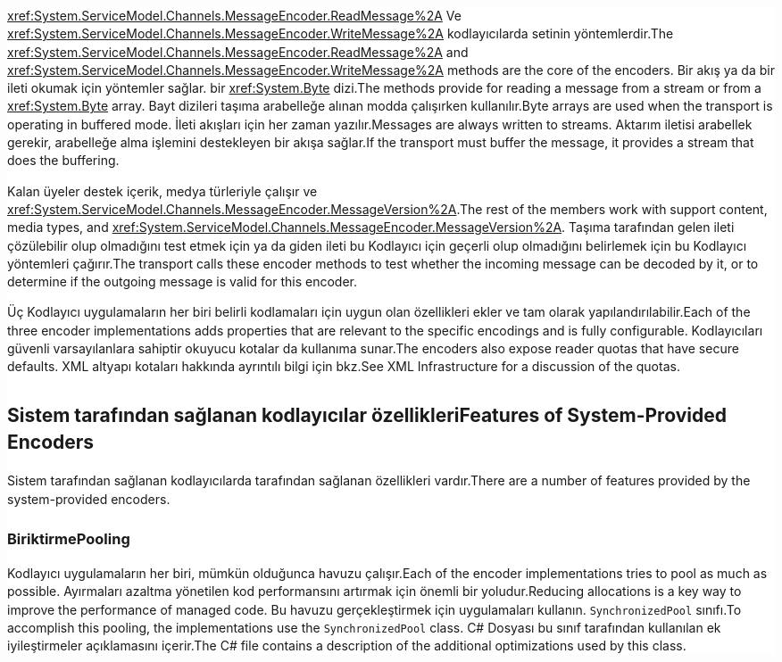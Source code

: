  <span data-ttu-id="f4a19-143"><xref:System.ServiceModel.Channels.MessageEncoder.ReadMessage%2A> Ve <xref:System.ServiceModel.Channels.MessageEncoder.WriteMessage%2A> kodlayıcılarda setinin yöntemlerdir.</span><span class="sxs-lookup"><span data-stu-id="f4a19-143">The <xref:System.ServiceModel.Channels.MessageEncoder.ReadMessage%2A> and <xref:System.ServiceModel.Channels.MessageEncoder.WriteMessage%2A> methods are the core of the encoders.</span></span> <span data-ttu-id="f4a19-144">Bir akış ya da bir ileti okumak için yöntemler sağlar. bir <xref:System.Byte> dizi.</span><span class="sxs-lookup"><span data-stu-id="f4a19-144">The methods provide for reading a message from a stream or from a <xref:System.Byte> array.</span></span> <span data-ttu-id="f4a19-145">Bayt dizileri taşıma arabelleğe alınan modda çalışırken kullanılır.</span><span class="sxs-lookup"><span data-stu-id="f4a19-145">Byte arrays are used when the transport is operating in buffered mode.</span></span> <span data-ttu-id="f4a19-146">İleti akışları için her zaman yazılır.</span><span class="sxs-lookup"><span data-stu-id="f4a19-146">Messages are always written to streams.</span></span> <span data-ttu-id="f4a19-147">Aktarım iletisi arabellek gerekir, arabelleğe alma işlemini destekleyen bir akışa sağlar.</span><span class="sxs-lookup"><span data-stu-id="f4a19-147">If the transport must buffer the message, it provides a stream that does the buffering.</span></span>  
  
 <span data-ttu-id="f4a19-148">Kalan üyeler destek içerik, medya türleriyle çalışır ve <xref:System.ServiceModel.Channels.MessageEncoder.MessageVersion%2A>.</span><span class="sxs-lookup"><span data-stu-id="f4a19-148">The rest of the members work with support content, media types, and <xref:System.ServiceModel.Channels.MessageEncoder.MessageVersion%2A>.</span></span> <span data-ttu-id="f4a19-149">Taşıma tarafından gelen ileti çözülebilir olup olmadığını test etmek için ya da giden ileti bu Kodlayıcı için geçerli olup olmadığını belirlemek için bu Kodlayıcı yöntemleri çağırır.</span><span class="sxs-lookup"><span data-stu-id="f4a19-149">The transport calls these encoder methods to test whether the incoming message can be decoded by it, or to determine if the outgoing message is valid for this encoder.</span></span>  
  
 <span data-ttu-id="f4a19-150">Üç Kodlayıcı uygulamaların her biri belirli kodlamaları için uygun olan özellikleri ekler ve tam olarak yapılandırılabilir.</span><span class="sxs-lookup"><span data-stu-id="f4a19-150">Each of the three encoder implementations adds properties that are relevant to the specific encodings and is fully configurable.</span></span> <span data-ttu-id="f4a19-151">Kodlayıcıları güvenli varsayılanlara sahiptir okuyucu kotalar da kullanıma sunar.</span><span class="sxs-lookup"><span data-stu-id="f4a19-151">The encoders also expose reader quotas that have secure defaults.</span></span> <span data-ttu-id="f4a19-152">XML altyapı kotaları hakkında ayrıntılı bilgi için bkz.</span><span class="sxs-lookup"><span data-stu-id="f4a19-152">See XML Infrastructure for a discussion of the quotas.</span></span>  
  
## <a name="features-of-system-provided-encoders"></a><span data-ttu-id="f4a19-153">Sistem tarafından sağlanan kodlayıcılar özellikleri</span><span class="sxs-lookup"><span data-stu-id="f4a19-153">Features of System-Provided Encoders</span></span>  
 <span data-ttu-id="f4a19-154">Sistem tarafından sağlanan kodlayıcılarda tarafından sağlanan özellikleri vardır.</span><span class="sxs-lookup"><span data-stu-id="f4a19-154">There are a number of features provided by the system-provided encoders.</span></span>  
  
### <a name="pooling"></a><span data-ttu-id="f4a19-155">Biriktirme</span><span class="sxs-lookup"><span data-stu-id="f4a19-155">Pooling</span></span>  
 <span data-ttu-id="f4a19-156">Kodlayıcı uygulamaların her biri, mümkün olduğunca havuzu çalışır.</span><span class="sxs-lookup"><span data-stu-id="f4a19-156">Each of the encoder implementations tries to pool as much as possible.</span></span> <span data-ttu-id="f4a19-157">Ayırmaları azaltma yönetilen kod performansını artırmak için önemli bir yoludur.</span><span class="sxs-lookup"><span data-stu-id="f4a19-157">Reducing allocations is a key way to improve the performance of managed code.</span></span> <span data-ttu-id="f4a19-158">Bu havuzu gerçekleştirmek için uygulamaları kullanın. `SynchronizedPool` sınıfı.</span><span class="sxs-lookup"><span data-stu-id="f4a19-158">To accomplish this pooling, the implementations use the `SynchronizedPool` class.</span></span> <span data-ttu-id="f4a19-159">C# Dosyası bu sınıf tarafından kullanılan ek iyileştirmeler açıklamasını içerir.</span><span class="sxs-lookup"><span data-stu-id="f4a19-159">The C# file contains a description of the additional optimizations used by this class.</span></span>  
  